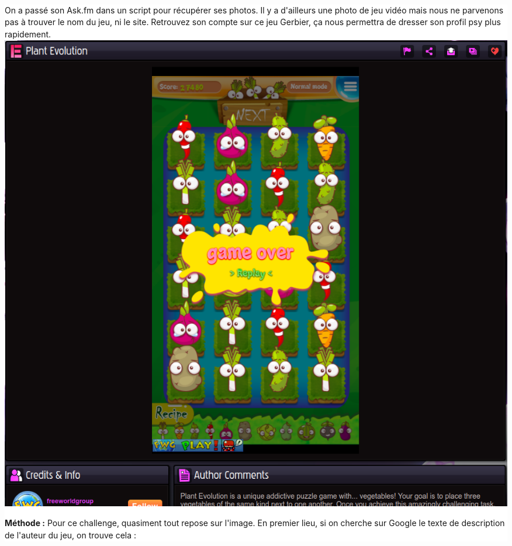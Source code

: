 On a passé son Ask.fm dans un script pour récupérer ses photos. Il y a d'ailleurs une photo de jeu vidéo mais nous ne parvenons pas à trouver le nom du jeu, ni le site.
Retrouvez son compte sur ce jeu Gerbier, ça nous permettra de dresser son profil psy plus rapidement.
![salade](img/salade.png)

**Méthode :** Pour ce challenge, quasiment tout repose sur l'image. En premier lieu, si on cherche sur Google le texte de description de l'auteur du jeu, on trouve cela :  